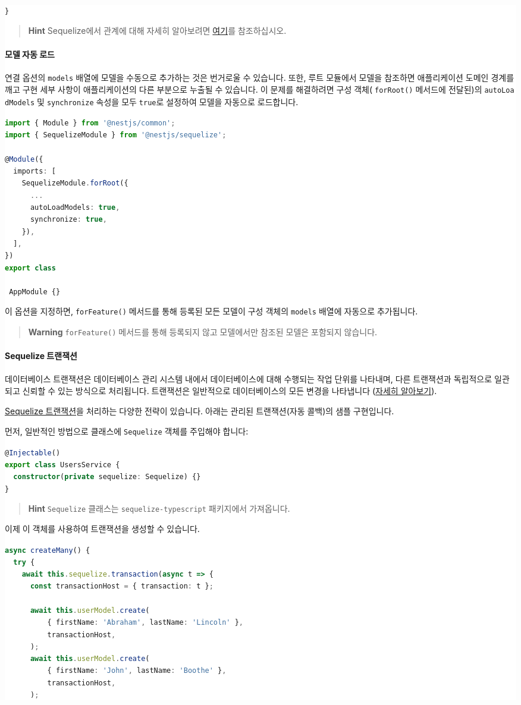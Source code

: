 ```typescript
}
```

> **Hint** Sequelize에서 관계에 대해 자세히 알아보려면 [여기](https://github.com/RobinBuschmann/sequelize-typescript#model-association)를 참조하십시오.

#### 모델 자동 로드

연결 옵션의 `models` 배열에 모델을 수동으로 추가하는 것은 번거로울 수 있습니다. 또한, 루트 모듈에서 모델을 참조하면 애플리케이션 도메인 경계를 깨고 구현 세부 사항이 애플리케이션의 다른 부분으로 누출될 수 있습니다. 이 문제를 해결하려면 구성 객체( `forRoot()` 메서드에 전달된)의 `autoLoadModels` 및 `synchronize` 속성을 모두 `true`로 설정하여 모델을 자동으로 로드합니다.

```typescript
import { Module } from '@nestjs/common';
import { SequelizeModule } from '@nestjs/sequelize';

@Module({
  imports: [
    SequelizeModule.forRoot({
      ...
      autoLoadModels: true,
      synchronize: true,
    }),
  ],
})
export class

 AppModule {}
```

이 옵션을 지정하면, `forFeature()` 메서드를 통해 등록된 모든 모델이 구성 객체의 `models` 배열에 자동으로 추가됩니다.

> **Warning** `forFeature()` 메서드를 통해 등록되지 않고 모델에서만 참조된 모델은 포함되지 않습니다.

#### Sequelize 트랜잭션

데이터베이스 트랜잭션은 데이터베이스 관리 시스템 내에서 데이터베이스에 대해 수행되는 작업 단위를 나타내며, 다른 트랜잭션과 독립적으로 일관되고 신뢰할 수 있는 방식으로 처리됩니다. 트랜잭션은 일반적으로 데이터베이스의 모든 변경을 나타냅니다 ([자세히 알아보기](https://en.wikipedia.org/wiki/Database_transaction)).

[Sequelize 트랜잭션](https://sequelize.org/v5/manual/transactions.html)을 처리하는 다양한 전략이 있습니다. 아래는 관리된 트랜잭션(자동 콜백)의 샘플 구현입니다.

먼저, 일반적인 방법으로 클래스에 `Sequelize` 객체를 주입해야 합니다:

```typescript
@Injectable()
export class UsersService {
  constructor(private sequelize: Sequelize) {}
}
```

> **Hint** `Sequelize` 클래스는 `sequelize-typescript` 패키지에서 가져옵니다.

이제 이 객체를 사용하여 트랜잭션을 생성할 수 있습니다.

```typescript
async createMany() {
  try {
    await this.sequelize.transaction(async t => {
      const transactionHost = { transaction: t };

      await this.userModel.create(
          { firstName: 'Abraham', lastName: 'Lincoln' },
          transactionHost,
      );
      await this.userModel.create(
          { firstName: 'John', lastName: 'Boothe' },
          transactionHost,
      );
```
